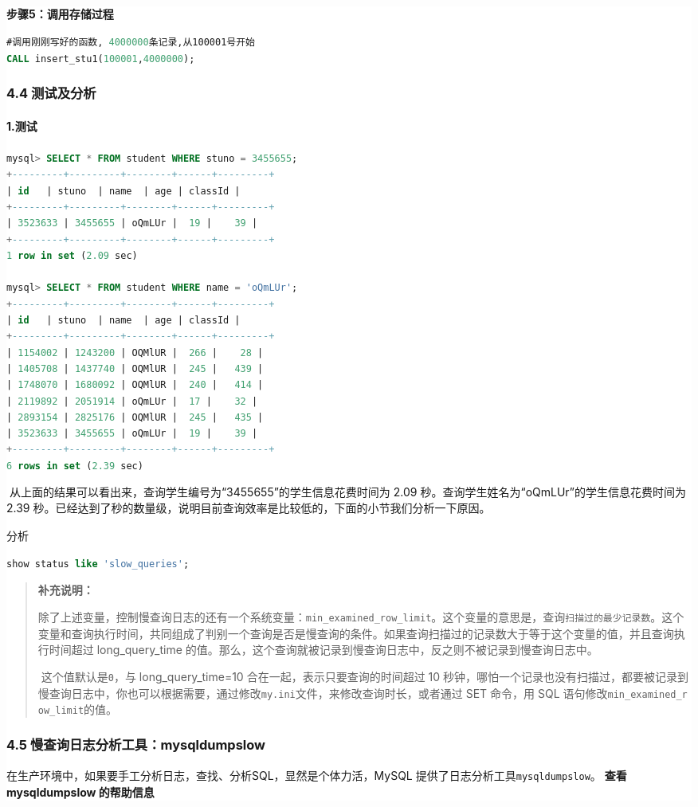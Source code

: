 **步骤5：调用存储过程**

```sql
#调用刚刚写好的函数, 4000000条记录,从100001号开始
CALL insert_stu1(100001,4000000);
```

### 4.4 测试及分析

#### 1.测试

```sql
mysql> SELECT * FROM student WHERE stuno = 3455655;
+---------+---------+--------+------+---------+
| id   | stuno  | name  | age | classId |
+---------+---------+--------+------+---------+
| 3523633 | 3455655 | oQmLUr |  19 |    39 |
+---------+---------+--------+------+---------+
1 row in set (2.09 sec)

mysql> SELECT * FROM student WHERE name = 'oQmLUr';
+---------+---------+--------+------+---------+
| id   | stuno  | name  | age | classId |
+---------+---------+--------+------+---------+
| 1154002 | 1243200 | OQMlUR |  266 |    28 |
| 1405708 | 1437740 | OQMlUR |  245 |   439 |
| 1748070 | 1680092 | OQMlUR |  240 |   414 |
| 2119892 | 2051914 | oQmLUr |  17 |    32 |
| 2893154 | 2825176 | OQMlUR |  245 |   435 |
| 3523633 | 3455655 | oQmLUr |  19 |    39 |
+---------+---------+--------+------+---------+
6 rows in set (2.39 sec)
```

​    从上面的结果可以看出来，查询学生编号为“3455655”的学生信息花费时间为 2.09 秒。查询学生姓名为“oQmLUr”的学生信息花费时间为 2.39 秒。已经达到了秒的数量级，说明目前查询效率是比较低的，下面的小节我们分析一下原因。

分析

```sql
show status like 'slow_queries';
```

> **补充说明：**
>
> ​    除了上述变量，控制慢查询日志的还有一个系统变量：`min_examined_row_limit`。这个变量的意思是，查询`扫描过的最少记录数`。这个变量和查询执行时间，共同组成了判别一个查询是否是慢查询的条件。如果查询扫描过的记录数大于等于这个变量的值，并且查询执行时间超过 long_query_time 的值。那么，这个查询就被记录到慢查询日志中，反之则不被记录到慢查询日志中。
>
> ​    这个值默认是`0`，与 long_query_time=10 合在一起，表示只要查询的时间超过 10 秒钟，哪怕一个记录也没有扫描过，都要被记录到慢查询日志中，你也可以根据需要，通过修改`my.ini`文件，来修改查询时长，或者通过 SET 命令，用 SQL 语句修改`min_examined_row_limit`的值。

### 4.5 慢查询日志分析工具：mysqldumpslow

在生产环境中，如果要手工分析日志，查找、分析SQL，显然是个体力活，MySQL 提供了日志分析工具`mysqldumpslow`。
**查看 mysqldumpslow 的帮助信息**
